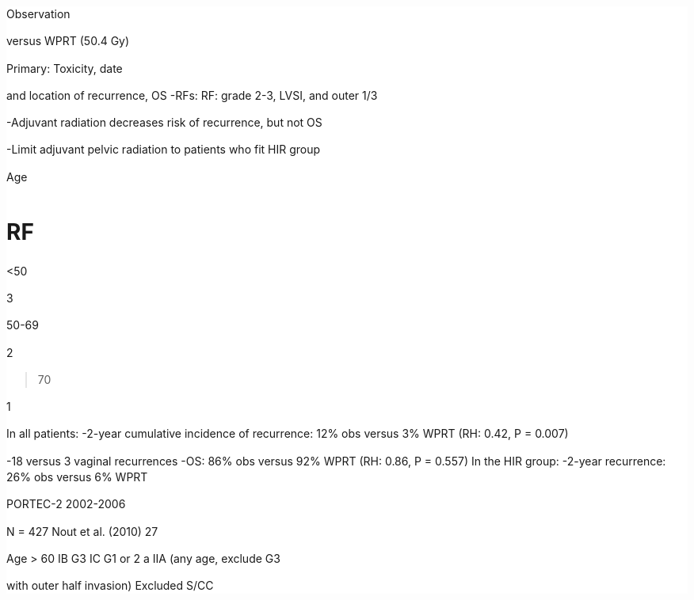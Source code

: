 Observation 

versus 
WPRT (50.4 Gy) 

Primary: 
Toxicity, date 

and location of 
recurrence, OS 
-RFs: 
RF: grade 2-3, LVSI, and outer 1/3 

-Adjuvant radiation decreases risk of 
recurrence, but not OS 

-Limit adjuvant pelvic radiation to 
patients who fit HIR group 

Age 

# RF 

<50 

3 

50-69 

2 

>70 

1 

In all patients: 
-2-year cumulative incidence of recurrence: 12% obs 
versus 3% WPRT (RH: 0.42, P = 0.007) 

-18 versus 3 vaginal recurrences 
-OS: 86% obs versus 92% WPRT (RH: 0.86, 
P = 0.557) 
In the HIR group: 
-2-year recurrence: 26% obs versus 6% WPRT 

PORTEC-2 
2002-2006 

N = 427 
Nout et al. (2010) 27 

Age > 60 
IB G3 
IC G1 or 2 a 
IIA (any age, 
exclude G3 

with outer half 
invasion) 
Excluded S/CC 
